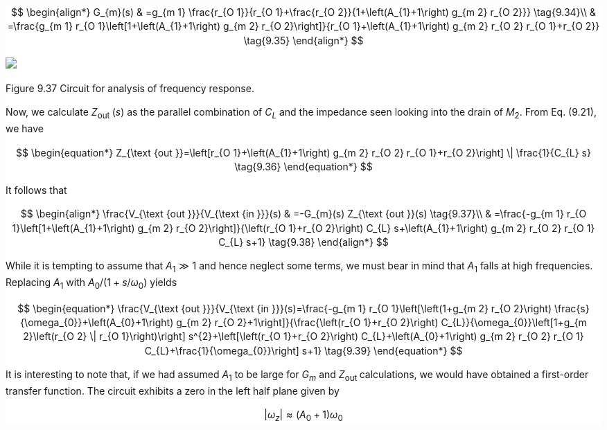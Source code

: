 $$
\begin{align*}
G_{m}(s) & =g_{m 1} \frac{r_{O 1}}{r_{O 1}+\frac{r_{O 2}}{1+\left(A_{1}+1\right) g_{m 2} r_{O 2}}}  \tag{9.34}\\
& =\frac{g_{m 1} r_{O 1}\left[1+\left(A_{1}+1\right) g_{m 2} r_{O 2}\right]}{r_{O 1}+\left(A_{1}+1\right) g_{m 2} r_{O 2} r_{O 1}+r_{O 2}} \tag{9.35}
\end{align*}
$$

![](https://cdn.mathpix.com/cropped/2024_10_28_134d5d788a0919ac264dg-371.jpg?height=324&width=690&top_left_y=2002&top_left_x=352)

Figure 9.37 Circuit for analysis of frequency response.

Now, we calculate $Z_{\text {out }}(s)$ as the parallel combination of $C_{L}$ and the impedance seen looking into the drain of $M_{2}$. From Eq. (9.21), we have

$$
\begin{equation*}
Z_{\text {out }}=\left[r_{O 1}+\left(A_{1}+1\right) g_{m 2} r_{O 2} r_{O 1}+r_{O 2}\right] \| \frac{1}{C_{L} s} \tag{9.36}
\end{equation*}
$$

It follows that

$$
\begin{align*}
\frac{V_{\text {out }}}{V_{\text {in }}}(s) & =-G_{m}(s) Z_{\text {out }}(s)  \tag{9.37}\\
& =\frac{-g_{m 1} r_{O 1}\left[1+\left(A_{1}+1\right) g_{m 2} r_{O 2}\right]}{\left(r_{O 1}+r_{O 2}\right) C_{L} s+\left(A_{1}+1\right) g_{m 2} r_{O 2} r_{O 1} C_{L} s+1} \tag{9.38}
\end{align*}
$$

While it is tempting to assume that $A_{1} \gg 1$ and hence neglect some terms, we must bear in mind that $A_{1}$ falls at high frequencies. Replacing $A_{1}$ with $A_{0} /\left(1+s / \omega_{0}\right)$ yields

$$
\begin{equation*}
\frac{V_{\text {out }}}{V_{\text {in }}}(s)=\frac{-g_{m 1} r_{O 1}\left[\left(1+g_{m 2} r_{O 2}\right) \frac{s}{\omega_{0}}+\left(A_{0}+1\right) g_{m 2} r_{O 2}+1\right]}{\frac{\left(r_{O 1}+r_{O 2}\right) C_{L}}{\omega_{0}}\left[1+g_{m 2}\left(r_{O 2} \| r_{O 1}\right)\right] s^{2}+\left[\left(r_{O 1}+r_{O 2}\right) C_{L}+\left(A_{0}+1\right) g_{m 2} r_{O 2} r_{O 1} C_{L}+\frac{1}{\omega_{0}}\right] s+1} \tag{9.39}
\end{equation*}
$$

It is interesting to note that, if we had assumed $A_{1}$ to be large for $G_{m}$ and $Z_{\text {out }}$ calculations, we would have obtained a first-order transfer function. The circuit exhibits a zero in the left half plane given by

$$
\begin{equation*}
\left|\omega_{z}\right| \approx\left(A_{0}+1\right) \omega_{0} \tag{9.40}
\end{equation*}
$$
